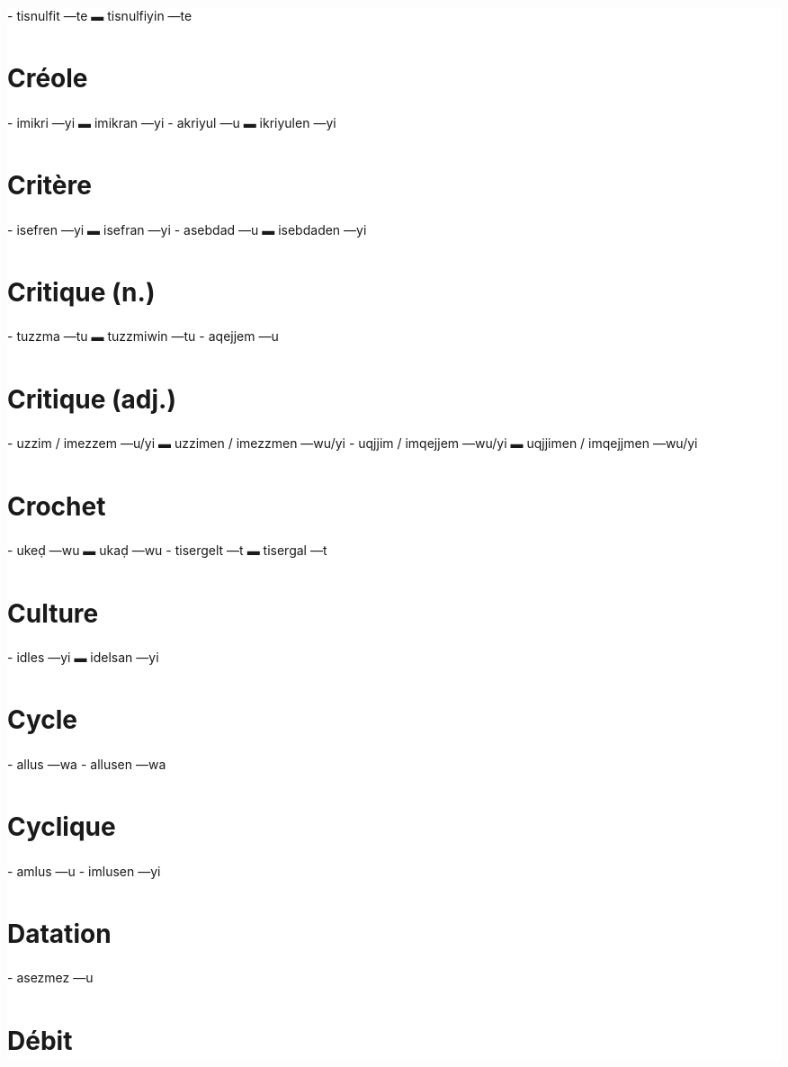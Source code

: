 <unk>- tisnulfit  ―te  ▬   tisnulfiyin ―te</unk>

# Créole

<unk>- imikri ―yi  ▬ imikran ―yi</unk>
<unk>- akriyul ―u ▬ ikriyulen ―yi</unk>

# Critère

<unk>- isefren ―yi  ▬   isefran ―yi</unk>
<unk>- asebdad ―u   ▬   isebdaden  ―yi</unk>

# Critique (n.)

<unk>- tuzzma ―tu ▬ tuzzmiwin ―tu</unk>
<unk>- aqejjem ―u</unk>

# Critique (adj.)

<unk>- uzzim / imezzem ―u/yi ▬ uzzimen / imezzmen ―wu/yi</unk>
<unk>- uqjjim / imqejjem ―wu/yi ▬  uqjjimen / imqejjmen ―wu/yi</unk>

# Crochet

<unk>- ukeḍ  ―wu ▬  ukaḍ ―wu</unk>
<unk>- tisergelt  ―t ▬  tisergal ―t</unk>

# Culture

<unk>- idles ―yi ▬   idelsan ―yi</unk>
# Cycle

<unk>- allus ―wa</unk>
<unk>- allusen ―wa</unk>

# Cyclique

<unk>- amlus ―u</unk>
<unk>- imlusen ―yi</unk>

# Datation

<unk>- asezmez ―u</unk>

# Débit

